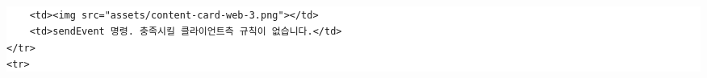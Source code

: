         <td><img src="assets/content-card-web-3.png"></td>
        <td>sendEvent 명령. 충족시킬 클라이언트측 규칙이 없습니다.</td>
    </tr>
    <tr>